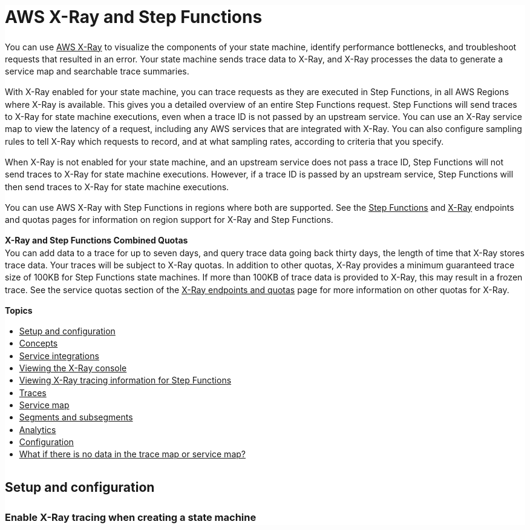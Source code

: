 # AWS X\-Ray and Step Functions<a name="concepts-xray-tracing"></a>

You can use [AWS X\-Ray](https://docs.aws.amazon.com/xray/latest/devguide/aws-xray.html) to visualize the components of your state machine, identify performance bottlenecks, and troubleshoot requests that resulted in an error\. Your state machine sends trace data to X\-Ray, and X\-Ray processes the data to generate a service map and searchable trace summaries\.

With X\-Ray enabled for your state machine, you can trace requests as they are executed in Step Functions, in all AWS Regions where X\-Ray is available\. This gives you a detailed overview of an entire Step Functions request\. Step Functions will send traces to X\-Ray for state machine executions, even when a trace ID is not passed by an upstream service\. You can use an X\-Ray service map to view the latency of a request, including any AWS services that are integrated with X\-Ray\. You can also configure sampling rules to tell X\-Ray which requests to record, and at what sampling rates, according to criteria that you specify\.

When X\-Ray is not enabled for your state machine, and an upstream service does not pass a trace ID, Step Functions will not send traces to X\-Ray for state machine executions\. However, if a trace ID is passed by an upstream service, Step Functions will then send traces to X\-Ray for state machine executions\.

You can use AWS X\-Ray with Step Functions in regions where both are supported\. See the [Step Functions](https://docs.aws.amazon.com/general/latest/gr/step-functions.html) and [X\-Ray](https://docs.aws.amazon.com/general/latest/gr/xray.html) endpoints and quotas pages for information on region support for X\-Ray and Step Functions\. 

**X\-Ray and Step Functions Combined Quotas**  
You can add data to a trace for up to seven days, and query trace data going back thirty days, the length of time that X\-Ray stores trace data\. Your traces will be subject to X\-Ray quotas\. In addition to other quotas, X\-Ray provides a minimum guaranteed trace size of 100KB for Step Functions state machines\. If more than 100KB of trace data is provided to X\-Ray, this may result in a frozen trace\. See the service quotas section of the [X\-Ray endpoints and quotas](https://docs.aws.amazon.com/general/latest/gr/xray.html#limits_xray) page for more information on other quotas for X\-Ray\.

**Topics**
+ [Setup and configuration](#xray-concept-create)
+ [Concepts](#xray-concepts)
+ [Service integrations](#xray-concept-integrations)
+ [Viewing the X\-Ray console](#xray-concept-tracing-details)
+ [Viewing X\-Ray tracing information for Step Functions](#concepts-xray-tracing-events)
+ [Traces](#concepts-xray-traces)
+ [Service map](#concepts-xray-tracing-overview)
+ [Segments and subsegments](#concepts-xray-tracing-segments)
+ [Analytics](#concepts-xray-tracing-analytics)
+ [Configuration](#concepts-xray-tracing-config)
+ [What if there is no data in the trace map or service map?](#concepts-xray-troubleshooting)

## Setup and configuration<a name="xray-concept-create"></a>

### Enable X\-Ray tracing when creating a state machine<a name="xray-concept-create-new"></a>
